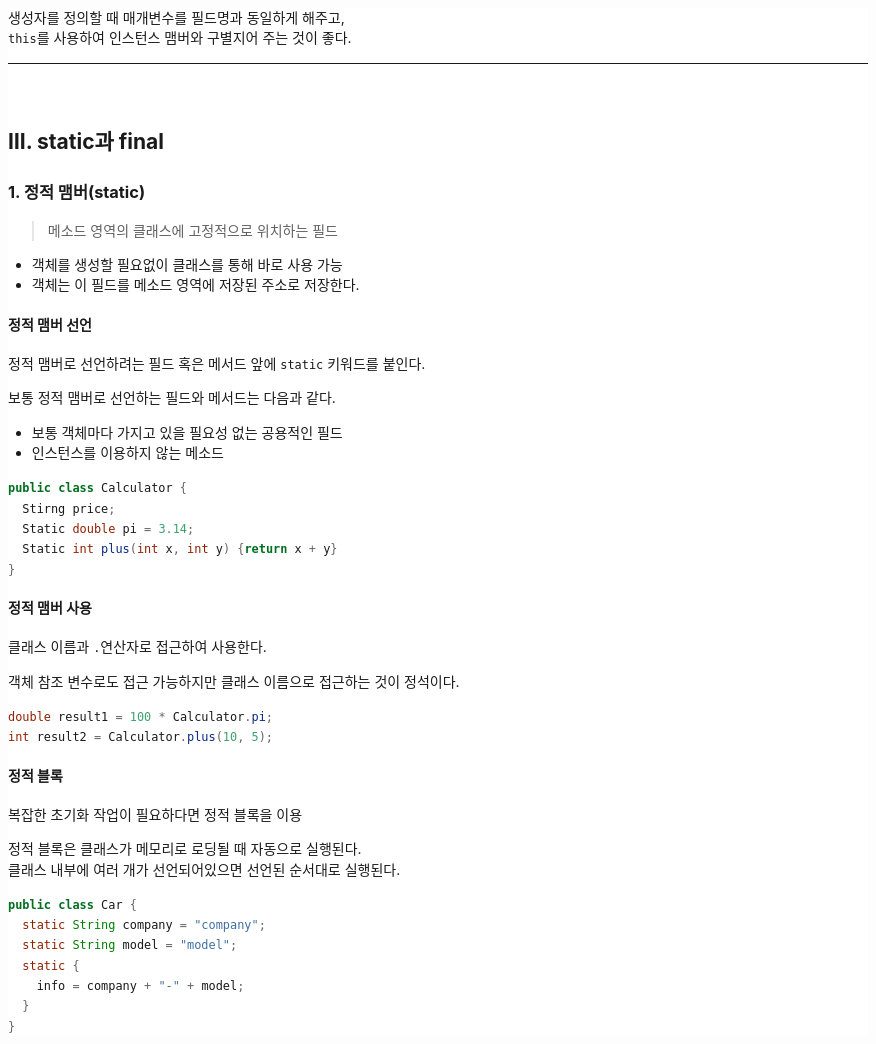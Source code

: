 생성자를 정의할 때 매개변수를 필드명과 동일하게 해주고,  
`this`를 사용하여 인스턴스 맴버와 구별지어 주는 것이 좋다.

<hr><br>

## Ⅲ. static과 final

### 1. 정적 맴버(static)

> 메소드 영역의 클래스에 고정적으로 위치하는 필드

- 객체를 생성할 필요없이 클래스를 통해 바로 사용 가능
- 객체는 이 필드를 메소드 영역에 저장된 주소로 저장한다.

#### 정적 맴버 선언

정적 맴버로 선언하려는 필드 혹은 메서드 앞에 `static` 키워드를 붙인다.

보통 정적 맴버로 선언하는 필드와 메서드는 다음과 같다.
- 보통 객체마다 가지고 있을 필요성 없는 공용적인 필드
- 인스턴스를 이용하지 않는 메소드

```java
public class Calculator {
  Stirng price;
  Static double pi = 3.14;
  Static int plus(int x, int y) {return x + y}
}
```

#### 정적 맴버 사용

클래스 이름과 `.`연산자로 접근하여 사용한다.

객체 참조 변수로도 접근 가능하지만 클래스 이름으로 접근하는 것이 정석이다.

```java
double result1 = 100 * Calculator.pi;
int result2 = Calculator.plus(10, 5);
```

#### 정적 블록

복잡한 초기화 작업이 필요하다면 정적 블록을 이용

정적 블록은 클래스가 메모리로 로딩될 때 자동으로 실행된다.  
클래스 내부에 여러 개가 선언되어있으면 선언된 순서대로 실행된다.

```java
public class Car {
  static String company = "company";
  static String model = "model";
  static {
    info = company + "-" + model;
  }
}
```
